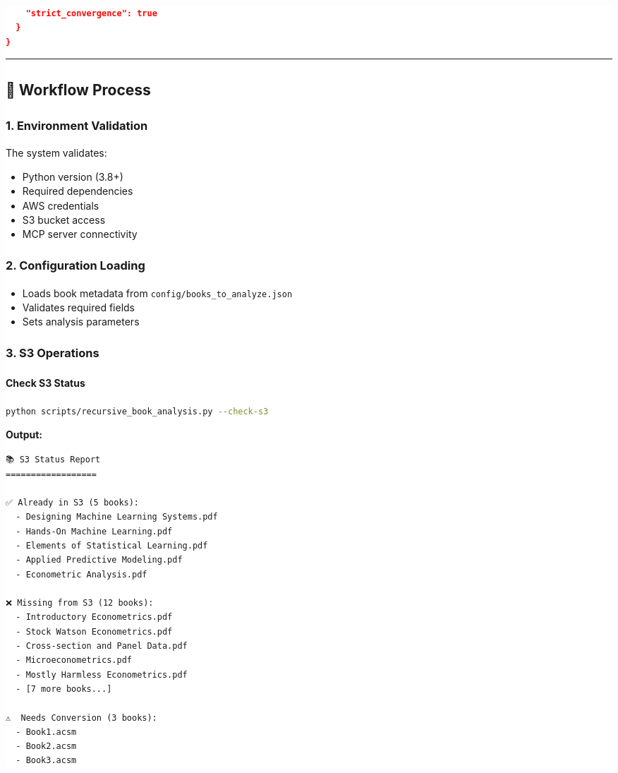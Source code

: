 ```json
    "strict_convergence": true
  }
}
```

---

## 🔄 Workflow Process

### 1. Environment Validation

The system validates:
- Python version (3.8+)
- Required dependencies
- AWS credentials
- S3 bucket access
- MCP server connectivity

### 2. Configuration Loading

- Loads book metadata from `config/books_to_analyze.json`
- Validates required fields
- Sets analysis parameters

### 3. S3 Operations

#### Check S3 Status
```bash
python scripts/recursive_book_analysis.py --check-s3
```

**Output:**
```
📚 S3 Status Report
==================

✅ Already in S3 (5 books):
  - Designing Machine Learning Systems.pdf
  - Hands-On Machine Learning.pdf
  - Elements of Statistical Learning.pdf
  - Applied Predictive Modeling.pdf
  - Econometric Analysis.pdf

❌ Missing from S3 (12 books):
  - Introductory Econometrics.pdf
  - Stock Watson Econometrics.pdf
  - Cross-section and Panel Data.pdf
  - Microeconometrics.pdf
  - Mostly Harmless Econometrics.pdf
  - [7 more books...]

⚠️  Needs Conversion (3 books):
  - Book1.acsm
  - Book2.acsm
  - Book3.acsm
```
